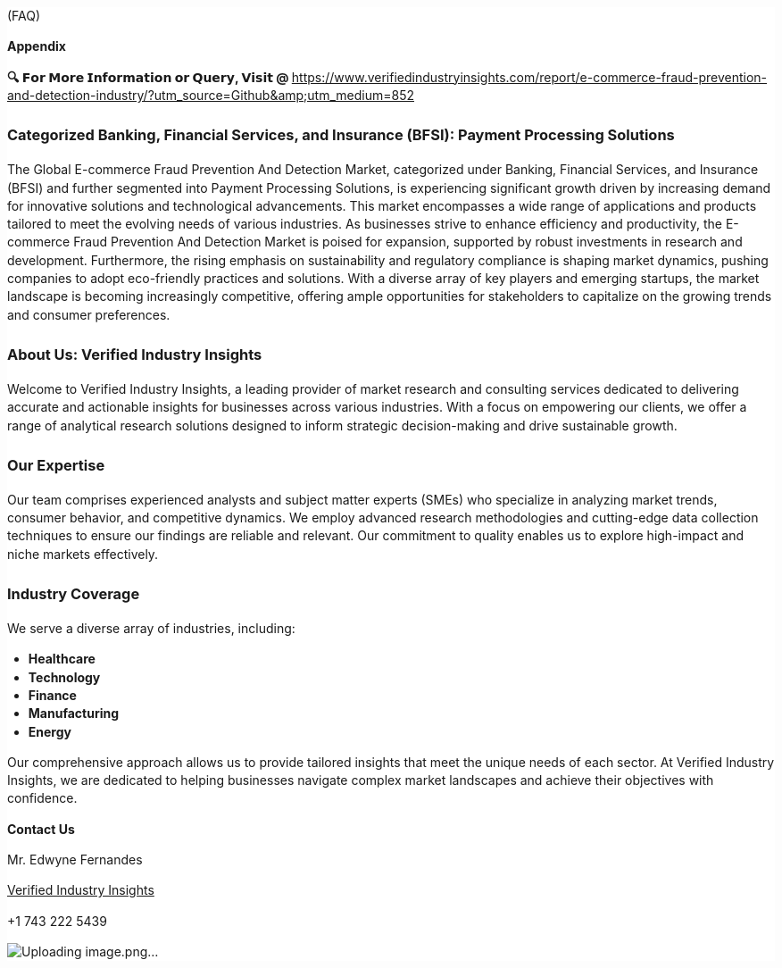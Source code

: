 (FAQ)</strong></p><p><strong>Appendix<br /></strong></p><p><strong>🔍 𝗙𝗼𝗿 𝗠𝗼𝗿𝗲 𝗜𝗻𝗳𝗼𝗿𝗺𝗮𝘁𝗶𝗼𝗻 𝗼𝗿 𝗤𝘂𝗲𝗿𝘆, 𝗩𝗶𝘀𝗶𝘁 @ </strong><a href="https://www.verifiedindustryinsights.com/report/e-commerce-fraud-prevention-and-detection-industry/?utm_source=Github&amp;utm_medium=852">https://www.verifiedindustryinsights.com/report/e-commerce-fraud-prevention-and-detection-industry/?utm_source=Github&amp;utm_medium=852</a>&nbsp;</p><h3>Categorized Banking, Financial Services, and Insurance (BFSI): Payment Processing Solutions </h3><p>The Global E-commerce Fraud Prevention And Detection Market, categorized under Banking, Financial Services, and Insurance (BFSI) and further segmented into Payment Processing Solutions, is experiencing significant growth driven by increasing demand for innovative solutions and technological advancements. This market encompasses a wide range of applications and products tailored to meet the evolving needs of various industries. As businesses strive to enhance efficiency and productivity, the E-commerce Fraud Prevention And Detection Market is poised for expansion, supported by robust investments in research and development. Furthermore, the rising emphasis on sustainability and regulatory compliance is shaping market dynamics, pushing companies to adopt eco-friendly practices and solutions. With a diverse array of key players and emerging startups, the market landscape is becoming increasingly competitive, offering ample opportunities for stakeholders to capitalize on the growing trends and consumer preferences.</p><h3>About Us: Verified Industry Insights</h3><p>Welcome to Verified Industry Insights, a leading provider of market research and consulting services dedicated to delivering accurate and actionable insights for businesses across various industries. With a focus on empowering our clients, we offer a range of analytical research solutions designed to inform strategic decision-making and drive sustainable growth.</p><h3>Our Expertise</h3><p>Our team comprises experienced analysts and subject matter experts (SMEs) who specialize in analyzing market trends, consumer behavior, and competitive dynamics. We employ advanced research methodologies and cutting-edge data collection techniques to ensure our findings are reliable and relevant. Our commitment to quality enables us to explore high-impact and niche markets effectively.</p><h3>Industry Coverage</h3><p>We serve a diverse array of industries, including:</p><ul><li><strong>Healthcare</strong></li><li><strong>Technology</strong></li><li><strong>Finance</strong></li><li><strong>Manufacturing</strong></li><li><strong>Energy</strong></li></ul><p>Our comprehensive approach allows us to provide tailored insights that meet the unique needs of each sector. At Verified Industry Insights, we are dedicated to helping businesses navigate complex market landscapes and achieve their objectives with confidence.</p><p><strong>Contact Us</strong></p><p>Mr. Edwyne Fernandes</p><p><a href="https://www.verifiedindustryinsights.com/">Verified Industry Insights</a></p><p>+1 743 222 5439</p>
![Uploading image.png…]()
